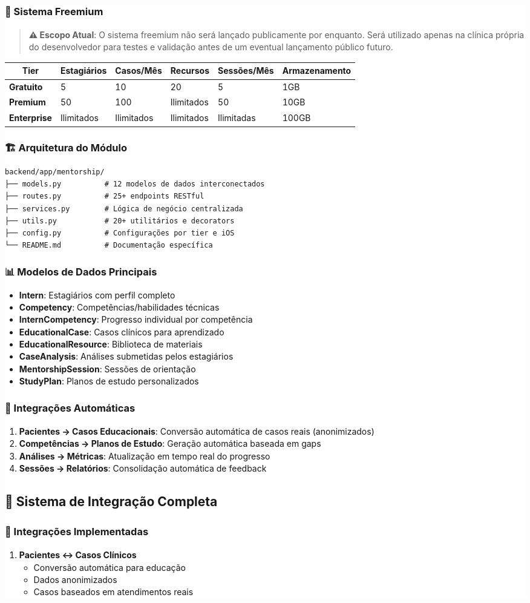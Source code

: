### 💎 Sistema Freemium

> **⚠️ Escopo Atual**: O sistema freemium não será lançado publicamente por enquanto. Será utilizado apenas na clínica própria do desenvolvedor para testes e validação antes de um eventual lançamento público futuro.

| Tier | Estagiários | Casos/Mês | Recursos | Sessões/Mês | Armazenamento |
|------|-------------|-----------|----------|-------------|---------------|
| **Gratuito** | 5 | 10 | 20 | 5 | 1GB |
| **Premium** | 50 | 100 | Ilimitados | 50 | 10GB |
| **Enterprise** | Ilimitados | Ilimitados | Ilimitados | Ilimitadas | 100GB |

### 🏗️ Arquitetura do Módulo

```
backend/app/mentorship/
├── models.py          # 12 modelos de dados interconectados
├── routes.py          # 25+ endpoints RESTful
├── services.py        # Lógica de negócio centralizada
├── utils.py           # 20+ utilitários e decorators
├── config.py          # Configurações por tier e iOS
└── README.md          # Documentação específica
```

### 📊 Modelos de Dados Principais

- **Intern**: Estagiários com perfil completo
- **Competency**: Competências/habilidades técnicas
- **InternCompetency**: Progresso individual por competência
- **EducationalCase**: Casos clínicos para aprendizado
- **EducationalResource**: Biblioteca de materiais
- **CaseAnalysis**: Análises submetidas pelos estagiários
- **MentorshipSession**: Sessões de orientação
- **StudyPlan**: Planos de estudo personalizados

### 🔗 Integrações Automáticas

1. **Pacientes → Casos Educacionais**: Conversão automática de casos reais (anonimizados)
2. **Competências → Planos de Estudo**: Geração automática baseada em gaps
3. **Análises → Métricas**: Atualização em tempo real do progresso
4. **Sessões → Relatórios**: Consolidação automática de feedback

## 🔗 Sistema de Integração Completa

### 📡 Integrações Implementadas

1. **Pacientes ↔ Casos Clínicos**
   - Conversão automática para educação
   - Dados anonimizados
   - Casos baseados em atendimentos reais

